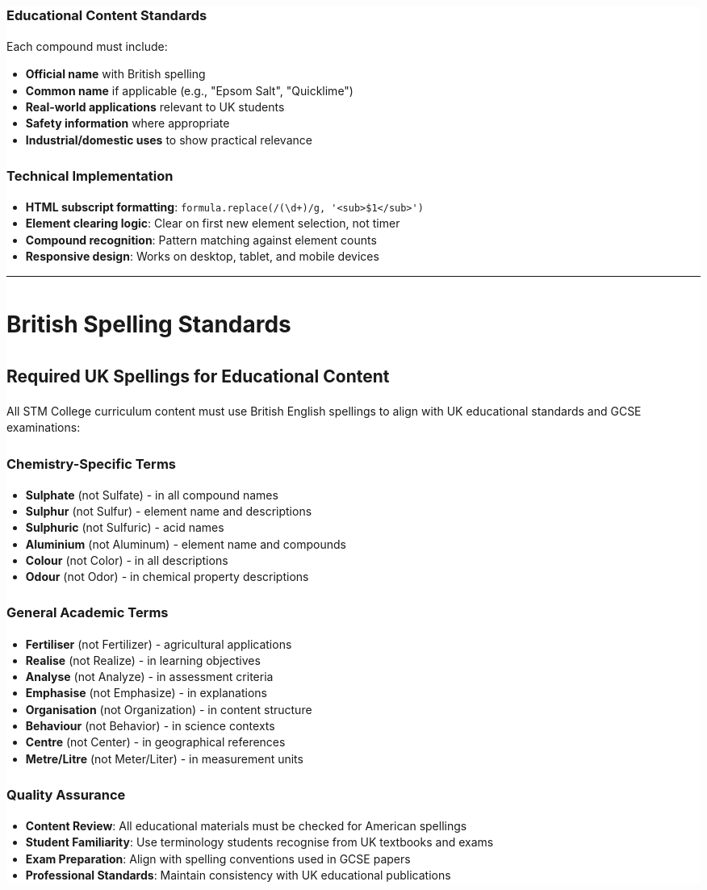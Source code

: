 ### Educational Content Standards
Each compound must include:
- **Official name** with British spelling
- **Common name** if applicable (e.g., "Epsom Salt", "Quicklime")
- **Real-world applications** relevant to UK students
- **Safety information** where appropriate
- **Industrial/domestic uses** to show practical relevance

### Technical Implementation
- **HTML subscript formatting**: `formula.replace(/(\d+)/g, '<sub>$1</sub>')`
- **Element clearing logic**: Clear on first new element selection, not timer
- **Compound recognition**: Pattern matching against element counts
- **Responsive design**: Works on desktop, tablet, and mobile devices

---

# British Spelling Standards

## Required UK Spellings for Educational Content

All STM College curriculum content must use British English spellings to align with UK educational standards and GCSE examinations:

### Chemistry-Specific Terms
- **Sulphate** (not Sulfate) - in all compound names
- **Sulphur** (not Sulfur) - element name and descriptions
- **Sulphuric** (not Sulfuric) - acid names
- **Aluminium** (not Aluminum) - element name and compounds
- **Colour** (not Color) - in all descriptions
- **Odour** (not Odor) - in chemical property descriptions

### General Academic Terms
- **Fertiliser** (not Fertilizer) - agricultural applications
- **Realise** (not Realize) - in learning objectives
- **Analyse** (not Analyze) - in assessment criteria
- **Emphasise** (not Emphasize) - in explanations
- **Organisation** (not Organization) - in content structure
- **Behaviour** (not Behavior) - in science contexts
- **Centre** (not Center) - in geographical references
- **Metre/Litre** (not Meter/Liter) - in measurement units

### Quality Assurance
- **Content Review**: All educational materials must be checked for American spellings
- **Student Familiarity**: Use terminology students recognise from UK textbooks and exams
- **Exam Preparation**: Align with spelling conventions used in GCSE papers
- **Professional Standards**: Maintain consistency with UK educational publications